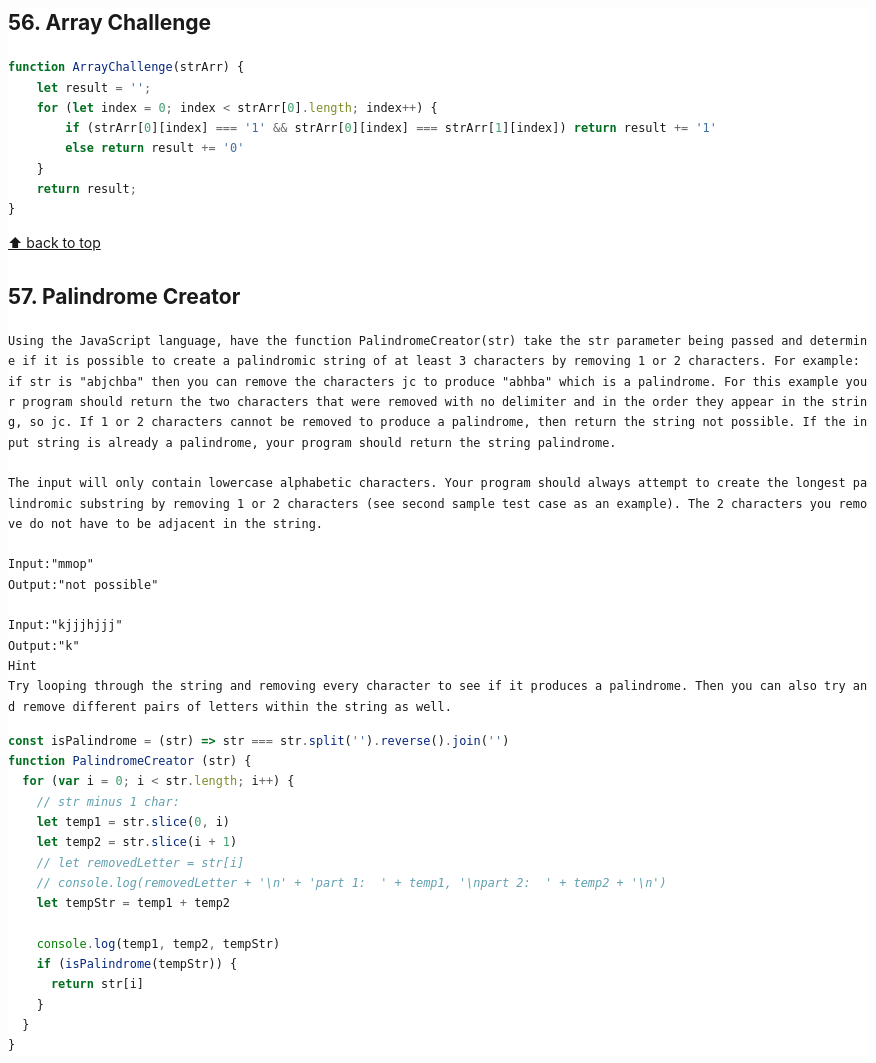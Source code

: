 ## 56. Array Challenge

```javascript
function ArrayChallenge(strArr) {
    let result = '';
    for (let index = 0; index < strArr[0].length; index++) {
        if (strArr[0][index] === '1' && strArr[0][index] === strArr[1][index]) return result += '1'
        else return result += '0'
    }
    return result;
}
```

[⬆ back to top](#top)

## 57. Palindrome Creator

```
Using the JavaScript language, have the function PalindromeCreator(str) take the str parameter being passed and determine if it is possible to create a palindromic string of at least 3 characters by removing 1 or 2 characters. For example: if str is "abjchba" then you can remove the characters jc to produce "abhba" which is a palindrome. For this example your program should return the two characters that were removed with no delimiter and in the order they appear in the string, so jc. If 1 or 2 characters cannot be removed to produce a palindrome, then return the string not possible. If the input string is already a palindrome, your program should return the string palindrome.

The input will only contain lowercase alphabetic characters. Your program should always attempt to create the longest palindromic substring by removing 1 or 2 characters (see second sample test case as an example). The 2 characters you remove do not have to be adjacent in the string.

Input:"mmop"
Output:"not possible"

Input:"kjjjhjjj"
Output:"k"
Hint
Try looping through the string and removing every character to see if it produces a palindrome. Then you can also try and remove different pairs of letters within the string as well.
```

```javascript
const isPalindrome = (str) => str === str.split('').reverse().join('')
function PalindromeCreator (str) {
  for (var i = 0; i < str.length; i++) {
    // str minus 1 char:
    let temp1 = str.slice(0, i)
    let temp2 = str.slice(i + 1)
    // let removedLetter = str[i]
    // console.log(removedLetter + '\n' + 'part 1:  ' + temp1, '\npart 2:  ' + temp2 + '\n')
    let tempStr = temp1 + temp2

    console.log(temp1, temp2, tempStr)
    if (isPalindrome(tempStr)) {
      return str[i]
    }
  }
}
```
